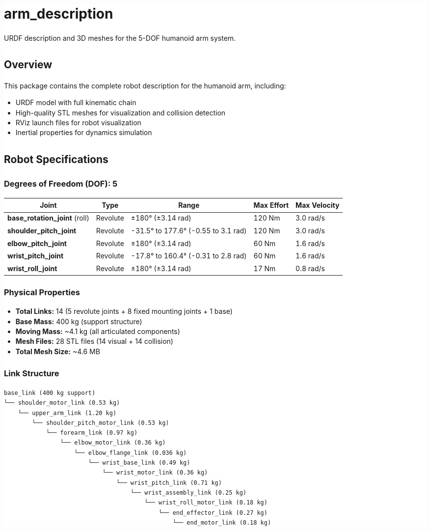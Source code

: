 # arm_description

URDF description and 3D meshes for the 5-DOF humanoid arm system.

## Overview

This package contains the complete robot description for the humanoid arm, including:
- URDF model with full kinematic chain
- High-quality STL meshes for visualization and collision detection
- RViz launch files for robot visualization
- Inertial properties for dynamics simulation

## Robot Specifications

### Degrees of Freedom (DOF): 5

| Joint | Type | Range | Max Effort | Max Velocity |
|-------|------|-------|------------|--------------|
| **base_rotation_joint** (roll) | Revolute | ±180° (±3.14 rad) | 120 Nm | 3.0 rad/s |
| **shoulder_pitch_joint** | Revolute | -31.5° to 177.6° (-0.55 to 3.1 rad) | 120 Nm | 3.0 rad/s |
| **elbow_pitch_joint** | Revolute | ±180° (±3.14 rad) | 60 Nm | 1.6 rad/s |
| **wrist_pitch_joint** | Revolute | -17.8° to 160.4° (-0.31 to 2.8 rad) | 60 Nm | 1.6 rad/s |
| **wrist_roll_joint** | Revolute | ±180° (±3.14 rad) | 17 Nm | 0.8 rad/s |

### Physical Properties

- **Total Links:** 14 (5 revolute joints + 8 fixed mounting joints + 1 base)
- **Base Mass:** 400 kg (support structure)
- **Moving Mass:** ~4.1 kg (all articulated components)
- **Mesh Files:** 28 STL files (14 visual + 14 collision)
- **Total Mesh Size:** ~4.6 MB

### Link Structure

```
base_link (400 kg support)
└── shoulder_motor_link (0.53 kg)
    └── upper_arm_link (1.20 kg)
        └── shoulder_pitch_motor_link (0.53 kg)
            └── forearm_link (0.97 kg)
                └── elbow_motor_link (0.36 kg)
                    └── elbow_flange_link (0.036 kg)
                        └── wrist_base_link (0.49 kg)
                            └── wrist_motor_link (0.36 kg)
                                └── wrist_pitch_link (0.71 kg)
                                    └── wrist_assembly_link (0.25 kg)
                                        └── wrist_roll_motor_link (0.18 kg)
                                            └── end_effector_link (0.27 kg)
                                                └── end_motor_link (0.18 kg)
```
